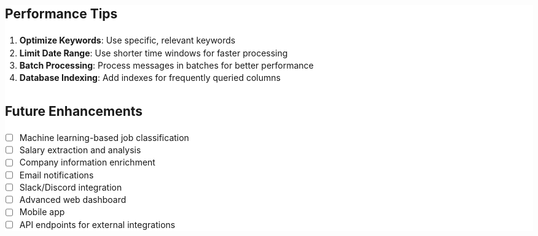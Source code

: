 ## Performance Tips

1. **Optimize Keywords**: Use specific, relevant keywords
2. **Limit Date Range**: Use shorter time windows for faster processing
3. **Batch Processing**: Process messages in batches for better performance
4. **Database Indexing**: Add indexes for frequently queried columns

## Future Enhancements

- [ ] Machine learning-based job classification
- [ ] Salary extraction and analysis
- [ ] Company information enrichment
- [ ] Email notifications
- [ ] Slack/Discord integration
- [ ] Advanced web dashboard
- [ ] Mobile app
- [ ] API endpoints for external integrations

